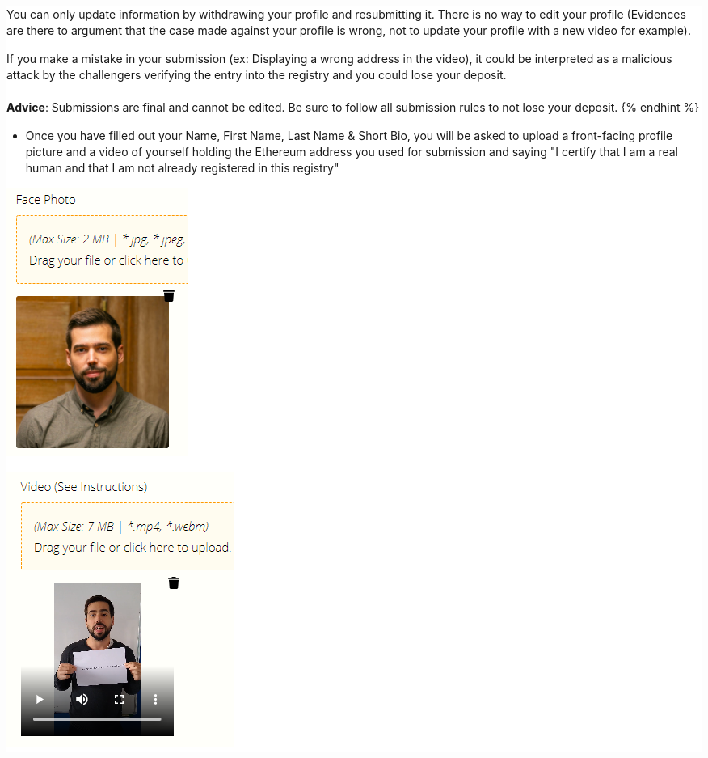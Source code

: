 You can only update information by withdrawing your profile and resubmitting it. There is no way to edit your profile (Evidences are there to argument that the case made against your profile is wrong, not to update your profile with a new video for example).

If you make a mistake in your submission (ex: Displaying a wrong address in the video), it could be interpreted as a malicious attack by the challengers verifying the entry into the registry and you could lose your deposit.\
\
**Advice**: Submissions are final and cannot be edited. Be sure to follow all submission rules to not lose your deposit.
{% endhint %}

* Once you have filled out your Name, First Name, Last Name & Short Bio, you will be asked to upload a front-facing profile picture and a video of yourself holding the Ethereum address you used for submission and saying "I certify that I am a real human and that I am not already registered in this registry"

![](<../../.gitbook/assets/image (35).png>)

![](<../../.gitbook/assets/image (33).png>)
